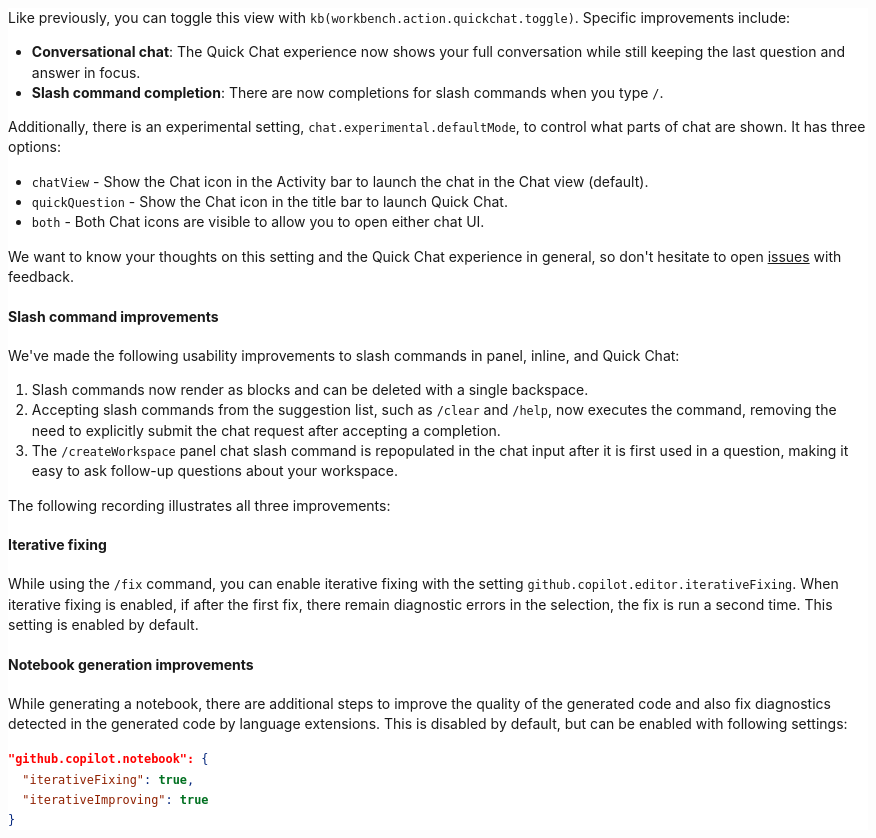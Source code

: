 Like previously, you can toggle this view with
`kb(workbench.action.quickchat.toggle)`. Specific improvements include:

-   **Conversational chat**: The Quick Chat experience now shows your full
    conversation while still keeping the last question and answer in focus.
-   **Slash command completion**: There are now completions for slash commands
    when you type `/`.

Additionally, there is an experimental setting, `chat.experimental.defaultMode`,
to control what parts of chat are shown. It has three options:

-   `chatView` - Show the Chat icon in the Activity bar to launch the chat in
    the Chat view (default).
-   `quickQuestion` - Show the Chat icon in the title bar to launch Quick Chat.
-   `both` - Both Chat icons are visible to allow you to open either chat UI.

We want to know your thoughts on this setting and the Quick Chat experience in
general, so don't hesitate to open
[issues](https://github.com/microsoft/vscode-copilot-release/issues) with
feedback.

#### Slash command improvements

We've made the following usability improvements to slash commands in panel,
inline, and Quick Chat:

1. Slash commands now render as blocks and can be deleted with a single
   backspace.
2. Accepting slash commands from the suggestion list, such as `/clear` and
   `/help`, now executes the command, removing the need to explicitly submit the
   chat request after accepting a completion.
3. The `/createWorkspace` panel chat slash command is repopulated in the chat
   input after it is first used in a question, making it easy to ask follow-up
   questions about your workspace.

The following recording illustrates all three improvements:

<video src="images/1_81/slash-commands.mp4" autoplay loop controls muted title="Usability improvements to slash commands"></video>

#### Iterative fixing

While using the `/fix` command, you can enable iterative fixing with the setting
`github.copilot.editor.iterativeFixing`. When iterative fixing is enabled, if
after the first fix, there remain diagnostic errors in the selection, the fix is
run a second time. This setting is enabled by default.

#### Notebook generation improvements

While generating a notebook, there are additional steps to improve the quality
of the generated code and also fix diagnostics detected in the generated code by
language extensions. This is disabled by default, but can be enabled with
following settings:

```json
"github.copilot.notebook": {
  "iterativeFixing": true,
  "iterativeImproving": true
}
```
